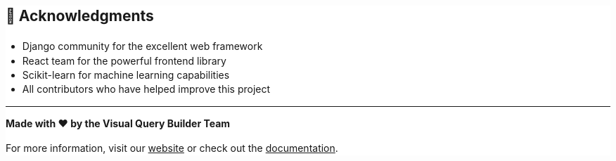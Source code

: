 ## 🎯 Acknowledgments

- Django community for the excellent web framework
- React team for the powerful frontend library
- Scikit-learn for machine learning capabilities
- All contributors who have helped improve this project

---

**Made with ❤️ by the Visual Query Builder Team**

For more information, visit our [website](https://visualquerybuilder.com) or check out the [documentation](https://docs.visualquerybuilder.com).
